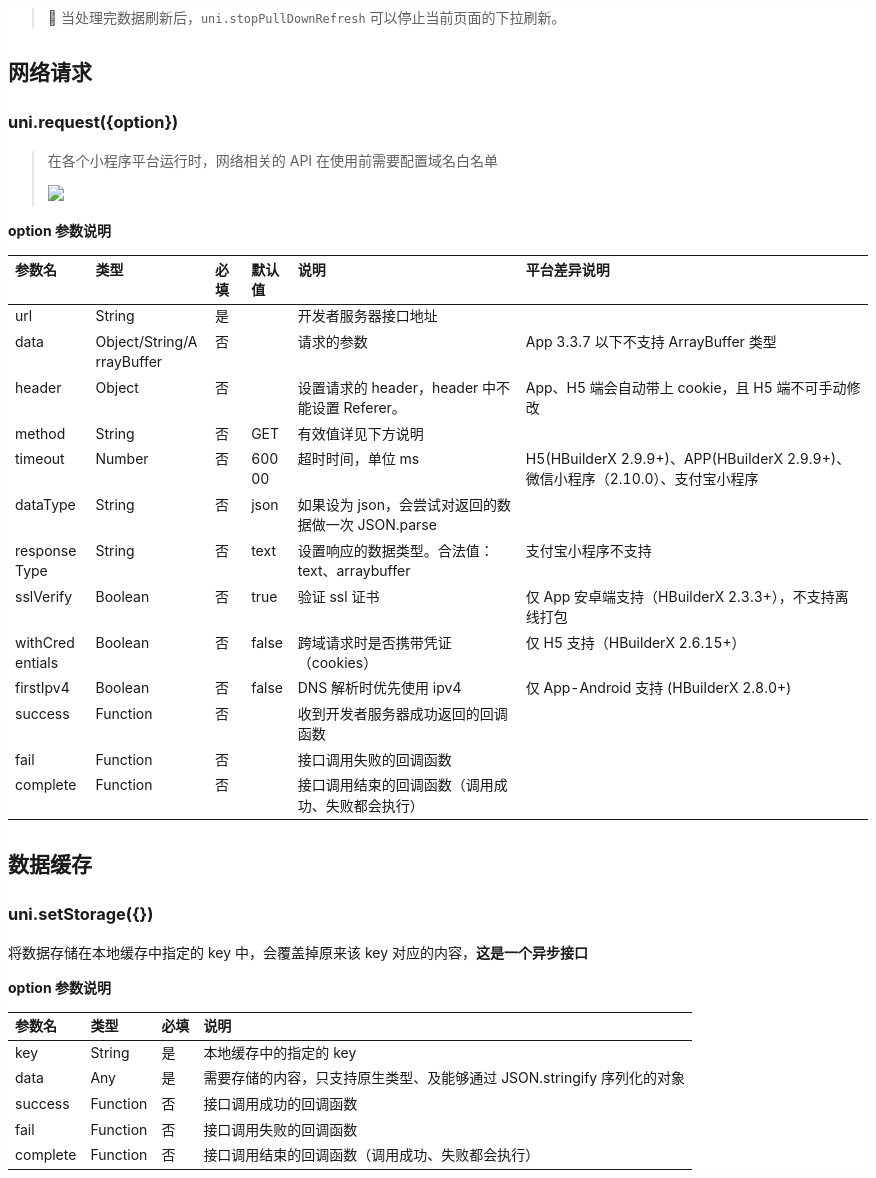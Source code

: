 > 🥬 当处理完数据刷新后，`uni.stopPullDownRefresh` 可以停止当前页面的下拉刷新。

## 网络请求

### uni.request({option})

> 在各个小程序平台运行时，网络相关的 API 在使用前需要配置域名白名单
>
> ![](https://raw.githubusercontent.com/Kiyan-a/For_picGo/img/202205211331685.png)

**option 参数说明**

| 参数名          | 类型                      | 必填 | 默认值 | 说明                                               | 平台差异说明                                                                    |
| :-------------- | :------------------------ | :--- | :----- | :------------------------------------------------- | :------------------------------------------------------------------------------ |
| url             | String                    | 是   |        | 开发者服务器接口地址                               |                                                                                 |
| data            | Object/String/ArrayBuffer | 否   |        | 请求的参数                                         | App 3.3.7 以下不支持 ArrayBuffer 类型                                           |
| header          | Object                    | 否   |        | 设置请求的 header，header 中不能设置 Referer。     | App、H5 端会自动带上 cookie，且 H5 端不可手动修改                               |
| method          | String                    | 否   | GET    | 有效值详见下方说明                                 |                                                                                 |
| timeout         | Number                    | 否   | 60000  | 超时时间，单位 ms                                  | H5(HBuilderX 2.9.9+)、APP(HBuilderX 2.9.9+)、微信小程序（2.10.0）、支付宝小程序 |
| dataType        | String                    | 否   | json   | 如果设为 json，会尝试对返回的数据做一次 JSON.parse |                                                                                 |
| responseType    | String                    | 否   | text   | 设置响应的数据类型。合法值：text、arraybuffer      | 支付宝小程序不支持                                                              |
| sslVerify       | Boolean                   | 否   | true   | 验证 ssl 证书                                      | 仅 App 安卓端支持（HBuilderX 2.3.3+），不支持离线打包                           |
| withCredentials | Boolean                   | 否   | false  | 跨域请求时是否携带凭证（cookies）                  | 仅 H5 支持（HBuilderX 2.6.15+）                                                 |
| firstIpv4       | Boolean                   | 否   | false  | DNS 解析时优先使用 ipv4                            | 仅 App-Android 支持 (HBuilderX 2.8.0+)                                          |
| success         | Function                  | 否   |        | 收到开发者服务器成功返回的回调函数                 |                                                                                 |
| fail            | Function                  | 否   |        | 接口调用失败的回调函数                             |                                                                                 |
| complete        | Function                  | 否   |        | 接口调用结束的回调函数（调用成功、失败都会执行）   |                                                                                 |

## 数据缓存

### uni.setStorage({})

将数据存储在本地缓存中指定的 key 中，会覆盖掉原来该 key 对应的内容，**这是一个异步接口**

**option 参数说明**

| 参数名   | 类型     | 必填 | 说明                                                                   |
| :------- | :------- | :--- | :--------------------------------------------------------------------- |
| key      | String   | 是   | 本地缓存中的指定的 key                                                 |
| data     | Any      | 是   | 需要存储的内容，只支持原生类型、及能够通过 JSON.stringify 序列化的对象 |
| success  | Function | 否   | 接口调用成功的回调函数                                                 |
| fail     | Function | 否   | 接口调用失败的回调函数                                                 |
| complete | Function | 否   | 接口调用结束的回调函数（调用成功、失败都会执行）                       |
